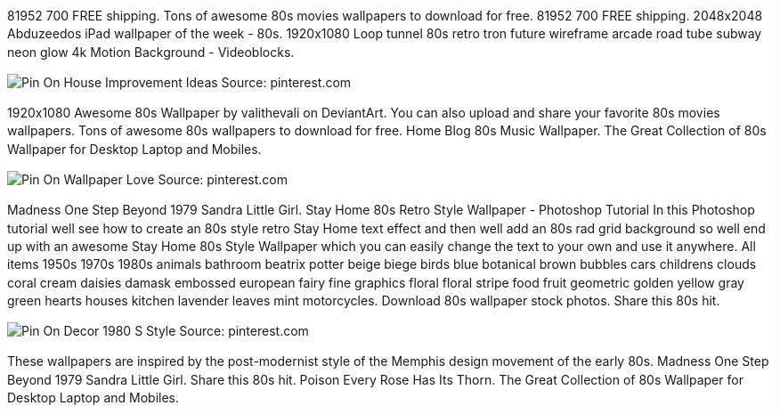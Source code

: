 81952 700 FREE shipping. Tons of awesome 80s movies wallpapers to download for free. 81952 700 FREE shipping. 2048x2048 Abduzeedos iPad wallpaper of the week - 80s. 1920x1080 Loop tunnel 80s retro tron future wireframe arcade road tube subway neon glow 4k Motion Background - Videoblocks.

![Pin On House Improvement Ideas](https://i.pinimg.com/originals/7a/7d/30/7a7d302f660f44df18c2b78131128af1.jpg "Pin On House Improvement Ideas")
Source: pinterest.com

1920x1080 Awesome 80s Wallpaper by valithevali on DeviantArt. You can also upload and share your favorite 80s movies wallpapers. Tons of awesome 80s wallpapers to download for free. Home Blog 80s Music Wallpaper. The Great Collection of 80s Wallpaper for Desktop Laptop and Mobiles.

![Pin On Wallpaper Love](https://i.pinimg.com/originals/8d/17/b3/8d17b3d2436d19fd0de1247fbcb16f8f.jpg "Pin On Wallpaper Love")
Source: pinterest.com

Madness One Step Beyond 1979 Sandra Little Girl. Stay Home 80s Retro Style Wallpaper - Photoshop Tutorial In this Photoshop tutorial well see how to create an 80s style retro Stay Home text effect and then well add an 80s rad grid background so well end up with an awesome Stay Home 80s Style Wallpaper which you can easily change the text to your own and use it anywhere. All items 1950s 1970s 1980s animals bathroom beatrix potter beige biege birds blue botanical brown bubbles cars childrens clouds coral cream daisies damask embossed european fairy fine graphics floral floral stripe food fruit geometric golden yellow gray green hearts houses kitchen lavender leaves mint motorcycles. Download 80s wallpaper stock photos. Share this 80s hit.

![Pin On Decor 1980 S Style](https://i.pinimg.com/originals/b8/2d/09/b82d095bad389b6f7575d343ce5a2359.jpg "Pin On Decor 1980 S Style")
Source: pinterest.com

These wallpapers are inspired by the post-modernist style of the Memphis design movement of the early 80s. Madness One Step Beyond 1979 Sandra Little Girl. Share this 80s hit. Poison Every Rose Has Its Thorn. The Great Collection of 80s Wallpaper for Desktop Laptop and Mobiles.

